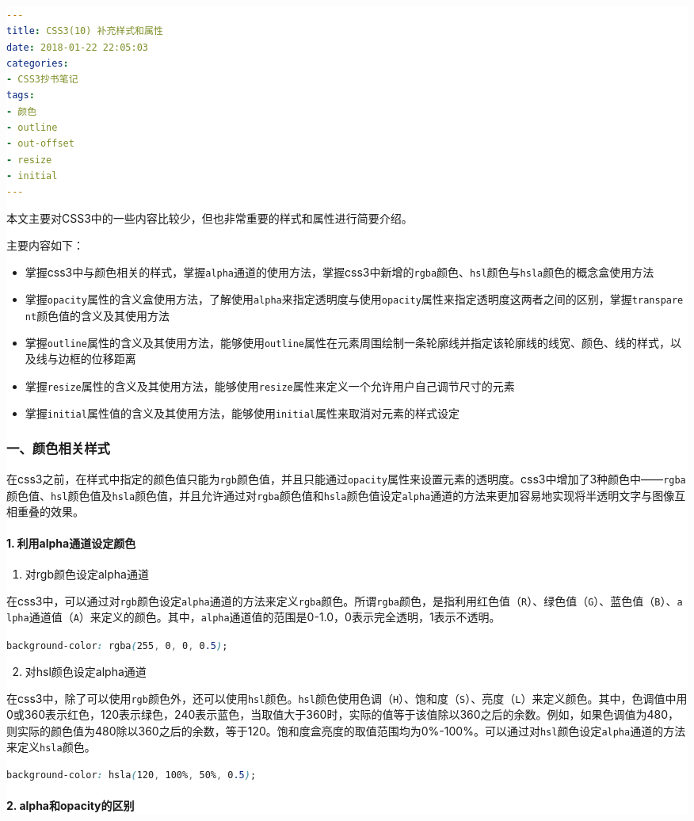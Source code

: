 ```yaml
---
title: CSS3(10) 补充样式和属性
date: 2018-01-22 22:05:03
categories:
- CSS3抄书笔记
tags:
- 颜色
- outline
- out-offset
- resize
- initial
---
```


本文主要对CSS3中的一些内容比较少，但也非常重要的样式和属性进行简要介绍。



主要内容如下：

* 掌握css3中与颜色相关的样式，掌握`alpha`通道的使用方法，掌握css3中新增的`rgba`颜色、`hsl`颜色与`hsla`颜色的概念盒使用方法

* 掌握`opacity`属性的含义盒使用方法，了解使用`alpha`来指定透明度与使用`opacity`属性来指定透明度这两者之间的区别，掌握`transparent`颜色值的含义及其使用方法

* 掌握`outline`属性的含义及其使用方法，能够使用`outline`属性在元素周围绘制一条轮廓线并指定该轮廓线的线宽、颜色、线的样式，以及线与边框的位移距离

* 掌握`resize`属性的含义及其使用方法，能够使用`resize`属性来定义一个允许用户自己调节尺寸的元素

* 掌握`initial`属性值的含义及其使用方法，能够使用`initial`属性来取消对元素的样式设定

### 一、颜色相关样式

在css3之前，在样式中指定的颜色值只能为`rgb`颜色值，并且只能通过`opacity`属性来设置元素的透明度。css3中增加了3种颜色中——`rgba`颜色值、`hsl`颜色值及`hsla`颜色值，并且允许通过对`rgba`颜色值和`hsla`颜色值设定`alpha`通道的方法来更加容易地实现将半透明文字与图像互相重叠的效果。

#### 1. 利用alpha通道设定颜色

1) 对rgb颜色设定alpha通道

在css3中，可以通过对`rgb`颜色设定`alpha`通道的方法来定义`rgba`颜色。所谓`rgba`颜色，是指利用红色值（`R`）、绿色值（`G`）、蓝色值（`B`）、`alpha`通道值（`A`）来定义的颜色。其中，`alpha`通道值的范围是0-1.0，0表示完全透明，1表示不透明。

```css
background-color: rgba(255, 0, 0, 0.5);
```

2) 对hsl颜色设定alpha通道

在css3中，除了可以使用`rgb`颜色外，还可以使用`hsl`颜色。`hsl`颜色使用色调（`H`）、饱和度（`S`）、亮度（`L`）来定义颜色。其中，色调值中用0或360表示红色，120表示绿色，240表示蓝色，当取值大于360时，实际的值等于该值除以360之后的余数。例如，如果色调值为480，则实际的颜色值为480除以360之后的余数，等于120。饱和度盒亮度的取值范围均为0%-100%。可以通过对`hsl`颜色设定`alpha`通道的方法来定义`hsla`颜色。

```css
background-color: hsla(120, 100%, 50%, 0.5);
```

#### 2. alpha和opacity的区别
